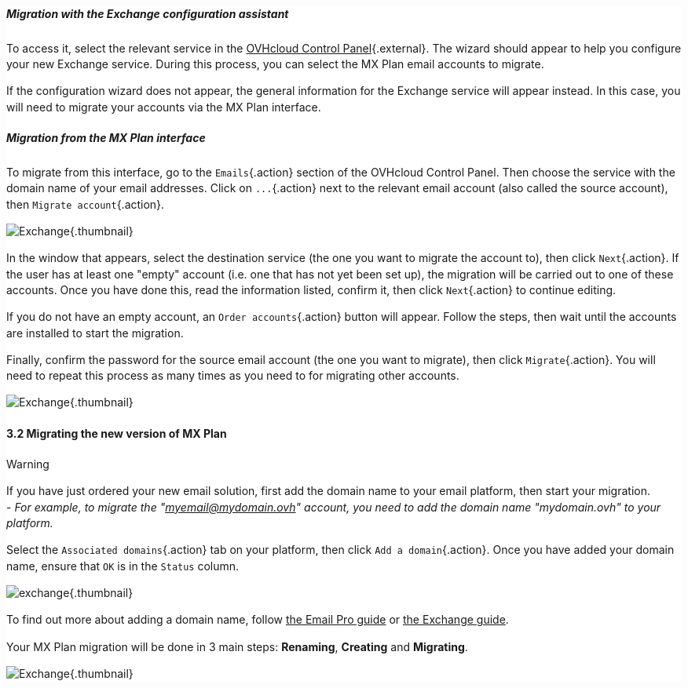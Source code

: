 ##### **Migration with the Exchange configuration assistant**

To access it, select the relevant service in the [OVHcloud Control Panel](https://www.ovh.com/auth/?action=gotomanager&from=https://www.ovh.ie/&ovhSubsidiary=ie){.external}. The wizard should appear to help you configure your new Exchange service. During this process, you can select the MX Plan email accounts to migrate.

If the configuration wizard does not appear, the general information for the Exchange service will appear instead. In this case, you will need to migrate your accounts via the MX Plan interface.

##### **Migration from the MX Plan interface**

To migrate from this interface, go to the `Emails`{.action} section of the OVHcloud Control Panel. Then choose the service with the domain name of your email addresses. Click on `...`{.action} next to the relevant email account (also called the source account), then `Migrate account`{.action}.

![Exchange](images/access_the_migration_tool.png){.thumbnail}

In the window that appears, select the destination service (the one you want to migrate the account to), then click `Next`{.action}. If the user has at least one "empty" account (i.e. one that has not yet been set up), the migration will be carried out to one of these accounts. Once you have done this, read the information listed, confirm it, then click `Next`{.action} to continue editing.

If you do not have an empty account, an `Order accounts`{.action} button will appear. Follow the steps, then wait until the accounts are installed to start the migration.

Finally, confirm the password for the source email account (the one you want to migrate), then click `Migrate`{.action}. You will need to repeat this process as many times as you need to for migrating other accounts.

![Exchange](images/account_migration_steps.png){.thumbnail}

#### 3.2 Migrating the new version of MX Plan <a name="NewVersionMxplan"></a>

> [!warning]
>
> If you have just ordered your new email solution, first add the domain name to your email platform, then start your migration. <br> - *For example, to migrate the "myemail@mydomain.ovh" account, you need to add the domain name "mydomain.ovh" to your platform.*
>
>Select the `Associated domains`{.action} tab on your platform, then click `Add a domain`{.action}. Once you have added your domain name, ensure that `OK` is in the `Status` column.
>
>![exchange](images/account_migration_adddomain.png){.thumbnail}
>
> To find out more about adding a domain name, follow [the Email Pro guide](/pages/web/emails-pro/first_config#step-2-add-your-domain-name) or [the Exchange guide](/pages/web/microsoft-collaborative-solutions/exchange_adding_domain).

Your MX Plan migration will be done in 3 main steps: **Renaming**, **Creating** and **Migrating**.

![Exchange](images/mxplan-migration-configure-account.gif){.thumbnail}

